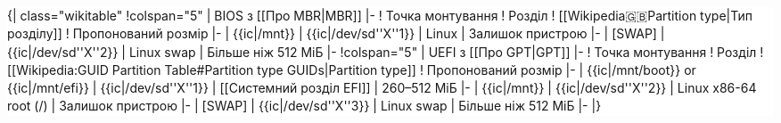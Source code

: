 {| class="wikitable"
!colspan="5" | BIOS з [[Про MBR|MBR]]
|-
! Точка монтування
! Розділ
! [[Wikipedia:uk:Partition type|Тип розділу]]
! Пропонований розмір
|-
| {{ic|/mnt}}
| {{ic|/dev/sd''X''1}}
| Linux
| Залишок пристрою
|-
| [SWAP]
| {{ic|/dev/sd''X''2}}
| Linux swap
| Більше ніж 512 МіБ
|-
!colspan="5" | UEFI з [[Про GPT|GPT]]
|-
! Точка монтування
! Розділ
! [[Wikipedia:GUID Partition Table#Partition type GUIDs|Partition type]]
! Пропонований розмір
|-
| {{ic|/mnt/boot}} or {{ic|/mnt/efi}}
| {{ic|/dev/sd''X''1}}
| [[Системний розділ EFI]]
| 260–512 МіБ
|-
| {{ic|/mnt}}
| {{ic|/dev/sd''X''2}}
| Linux x86-64 root (/)
| Залишок пристрою
|-
| [SWAP]
| {{ic|/dev/sd''X''3}}
| Linux swap
| Більше ніж 512 МіБ
|-
|}
